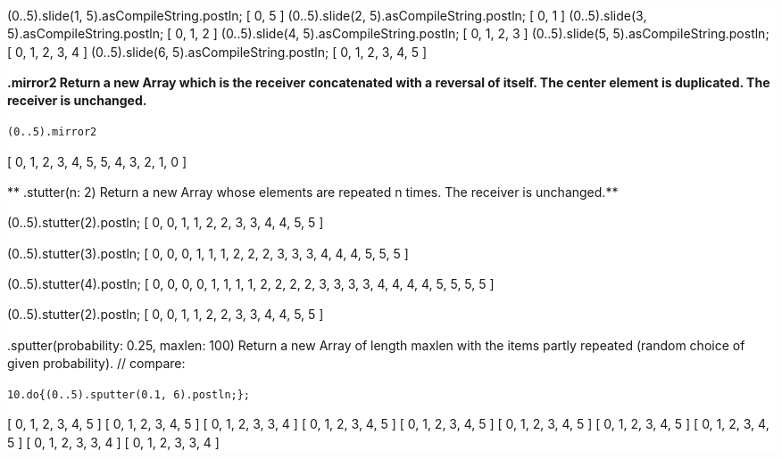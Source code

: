 
(0..5).slide(1, 5).asCompileString.postln;
[ 0, 5 ]
(0..5).slide(2, 5).asCompileString.postln;
[ 0, 1 ]
(0..5).slide(3, 5).asCompileString.postln;
[ 0, 1, 2 ]
(0..5).slide(4, 5).asCompileString.postln;
[ 0, 1, 2, 3 ]
(0..5).slide(5, 5).asCompileString.postln;
[ 0, 1, 2, 3, 4 ]
(0..5).slide(6, 5).asCompileString.postln;
[ 0, 1, 2, 3, 4, 5 ]


**.mirror2
Return a new Array which is the receiver concatenated with a reversal of itself. The center element is duplicated. The receiver is unchanged.**

    (0..5).mirror2
[ 0, 1, 2, 3, 4, 5, 5, 4, 3, 2, 1, 0 ]


**
.stutter(n: 2)
Return a new Array whose elements are repeated n times. The receiver is unchanged.**

(0..5).stutter(2).postln;
[ 0, 0, 1, 1, 2, 2, 3, 3, 4, 4, 5, 5 ]

(0..5).stutter(3).postln;
[ 0, 0, 0, 1, 1, 1, 2, 2, 2, 3, 3, 3, 4, 4, 4, 5, 5, 5 ]

(0..5).stutter(4).postln;
[ 0, 0, 0, 0, 1, 1, 1, 1, 2, 2, 2, 2, 3, 3, 3, 3, 4, 4, 4, 4, 5, 5, 5, 5 ]


(0..5).stutter(2).postln;
[ 0, 0, 1, 1, 2, 2, 3, 3, 4, 4, 5, 5 ]


.sputter(probability: 0.25, maxlen: 100)
Return a new Array of length maxlen with the items partly repeated (random choice of given probability).
// compare:

    10.do{(0..5).sputter(0.1, 6).postln;};
[ 0, 1, 2, 3, 4, 5 ]
[ 0, 1, 2, 3, 4, 5 ]
[ 0, 1, 2, 3, 3, 4 ]
[ 0, 1, 2, 3, 4, 5 ]
[ 0, 1, 2, 3, 4, 5 ]
[ 0, 1, 2, 3, 4, 5 ]
[ 0, 1, 2, 3, 4, 5 ]
[ 0, 1, 2, 3, 4, 5 ]
[ 0, 1, 2, 3, 3, 4 ]
[ 0, 1, 2, 3, 3, 4 ]

